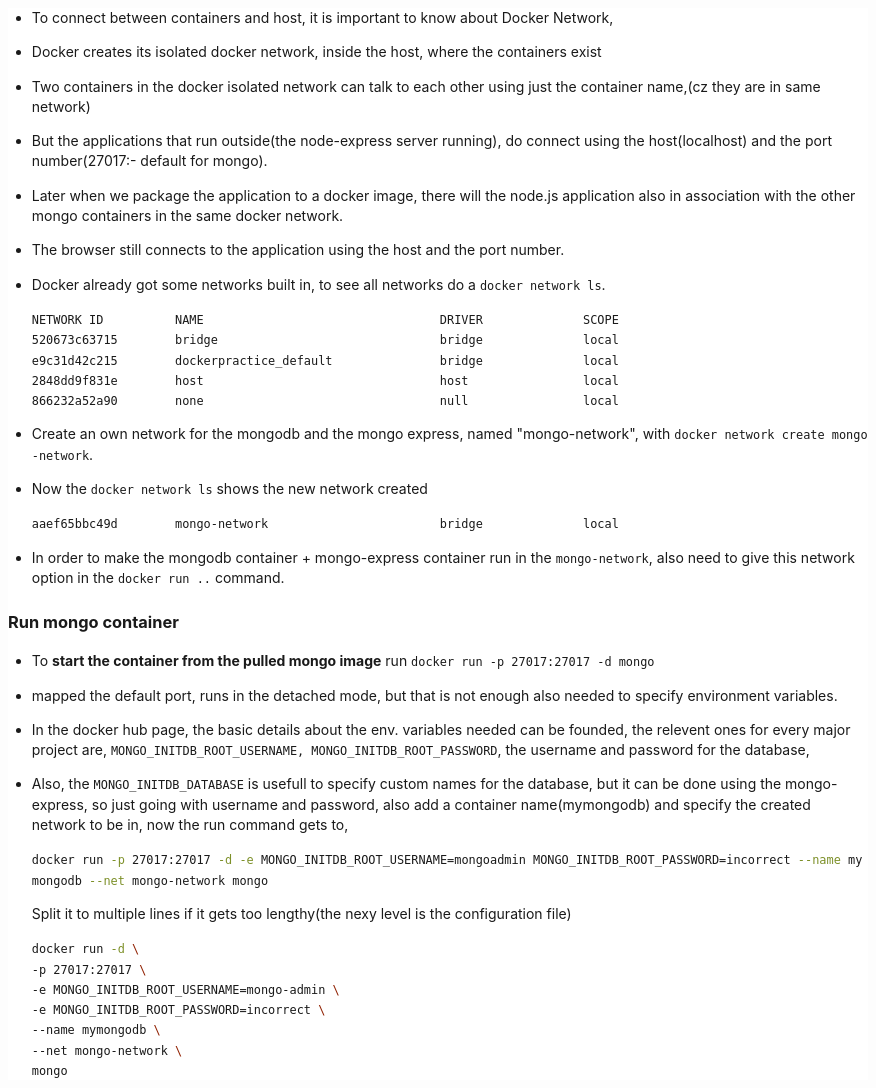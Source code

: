 * To connect between containers and host, it is important to know about Docker Network,
* Docker creates its isolated docker network, inside the host, where the containers exist
* Two containers in the docker isolated network can talk to each other using just the container name,(cz they are in same network)
* But the applications that run outside(the node-express server running), do connect using the host(localhost) and the port number(27017:- default for mongo).
* Later when we package the application to a docker image, there will the node.js application also in association with the other mongo containers in the same docker network.
* The browser still connects to the application using the host and the port number.

* Docker already got some networks built in, to see all networks do a `docker network ls`.

  ```bash
  NETWORK ID          NAME                                 DRIVER              SCOPE
  520673c63715        bridge                               bridge              local
  e9c31d42c215        dockerpractice_default               bridge              local
  2848dd9f831e        host                                 host                local
  866232a52a90        none                                 null                local
  ```

* Create an own network for the mongodb and the mongo express, named "mongo-network", with `docker network create mongo-network`.
* Now the `docker network ls` shows the new network created

  ```bash
  aaef65bbc49d        mongo-network                        bridge              local
  ```

* In order to make the mongodb container + mongo-express container run in the `mongo-network`, also need to give this network option in the `docker run ..` command.

### Run mongo container

* To **start the container from the pulled mongo image** run `docker run -p 27017:27017 -d mongo`
* mapped the default port, runs in the detached mode, but that is not enough also needed to specify environment variables.
* In the docker hub page, the basic details about the env. variables needed can be founded, the relevent ones for every major project are, `MONGO_INITDB_ROOT_USERNAME, MONGO_INITDB_ROOT_PASSWORD`, the username and password for the database,
* Also, the `MONGO_INITDB_DATABASE` is usefull to specify custom names for the database, but it can be done using the mongo-express, so just going with username and password, also add a container name(mymongodb) and specify the created network to be in, now the run command gets to,

  ```bash
  docker run -p 27017:27017 -d -e MONGO_INITDB_ROOT_USERNAME=mongoadmin MONGO_INITDB_ROOT_PASSWORD=incorrect --name mymongodb --net mongo-network mongo
  ```

  Split it to multiple lines if it gets too lengthy(the nexy level is the configuration file)

  ```bash
  docker run -d \
  -p 27017:27017 \
  -e MONGO_INITDB_ROOT_USERNAME=mongo-admin \
  -e MONGO_INITDB_ROOT_PASSWORD=incorrect \
  --name mymongodb \
  --net mongo-network \
  mongo
  ```
